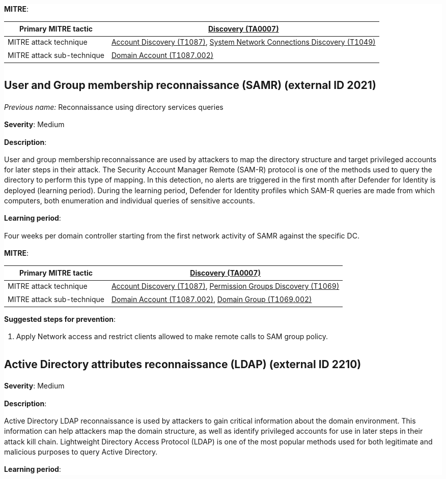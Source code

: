 **MITRE**:

|Primary MITRE tactic  | [Discovery (TA0007)](https://attack.mitre.org/tactics/TA0007) |
|---------|---------|
|MITRE attack technique  | [Account Discovery (T1087)](https://attack.mitre.org/techniques/T1087/), [System Network Connections Discovery (T1049)](https://attack.mitre.org/techniques/T1049/)        |
|MITRE attack sub-technique |  [Domain Account (T1087.002)](https://attack.mitre.org/techniques/T1087/002/)       |

## User and Group membership reconnaissance (SAMR) (external ID 2021)

*Previous name:* Reconnaissance using directory services queries

**Severity**: Medium

**Description**:

User and group membership reconnaissance are used by attackers to map the directory structure and target privileged accounts for later steps in their attack. The Security Account Manager Remote (SAM-R) protocol is one of the methods used to query the directory to perform this type of mapping.
In this detection, no alerts are triggered in the first month after Defender for Identity is deployed (learning period). During the learning period, Defender for Identity profiles which SAM-R queries are made from which computers, both enumeration and individual queries of sensitive accounts.

**Learning period**:

Four weeks per domain controller starting from the first network activity of SAMR against the specific DC.

**MITRE**:

|Primary MITRE tactic  | [Discovery (TA0007)](https://attack.mitre.org/tactics/TA0007) |
|---------|---------|
|MITRE attack technique  | [Account Discovery (T1087)](https://attack.mitre.org/techniques/T1087/), [Permission Groups Discovery (T1069)](https://attack.mitre.org/techniques/T1069/)        |
|MITRE attack sub-technique |  [Domain Account (T1087.002)](https://attack.mitre.org/techniques/T1087/002/), [Domain Group (T1069.002)](https://attack.mitre.org/techniques/T1069/002/)       |

**Suggested steps for prevention**:

1. Apply Network access and restrict clients allowed to make remote calls to SAM group policy.

## Active Directory attributes reconnaissance (LDAP) (external ID 2210)

**Severity**: Medium

**Description**:

Active Directory LDAP reconnaissance is used by attackers to gain critical information about the domain environment. This information can help attackers map the domain structure, as well as identify privileged accounts for use in later steps in their attack kill chain. Lightweight Directory Access Protocol (LDAP) is one of the most popular methods used for both legitimate and malicious purposes to query Active Directory.

**Learning period**:
